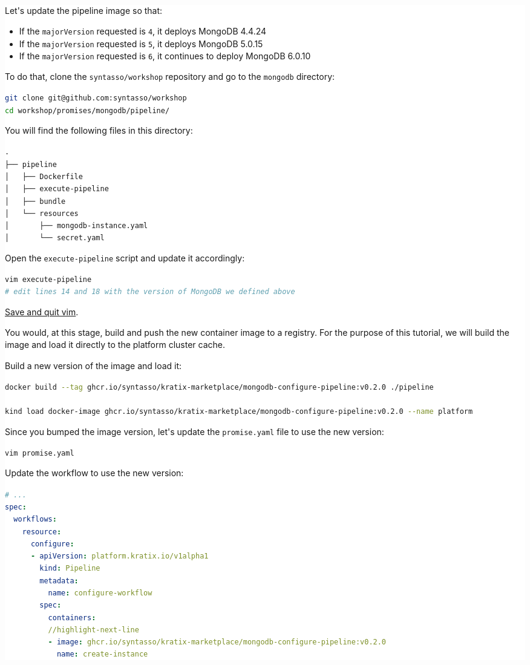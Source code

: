 Let's update the pipeline image so that:

- If the `majorVersion` requested is `4`, it deploys MongoDB 4.4.24
- If the `majorVersion` requested is `5`, it deploys MongoDB 5.0.15
- If the `majorVersion` requested is `6`, it continues to deploy MongoDB 6.0.10

To do that, clone the `syntasso/workshop` repository and go to the `mongodb` directory:

```bash
git clone git@github.com:syntasso/workshop
cd workshop/promises/mongodb/pipeline/
```

You will find the following files in this directory:

```
.
├── pipeline
│   ├── Dockerfile
│   ├── execute-pipeline
│   ├── bundle
│   └── resources
│       ├── mongodb-instance.yaml
│       └── secret.yaml
```

Open the `execute-pipeline` script and update it accordingly:

```bash
vim execute-pipeline
# edit lines 14 and 18 with the version of MongoDB we defined above
```

[Save and quit vim](https://stackoverflow.com/questions/11828270/how-do-i-exit-vim).

You would, at this stage, build and push the new container image to a registry. For the
purpose of this tutorial, we will build the image and load it directly to the platform
cluster cache.

Build a new version of the image and load it:

```bash
docker build --tag ghcr.io/syntasso/kratix-marketplace/mongodb-configure-pipeline:v0.2.0 ./pipeline

kind load docker-image ghcr.io/syntasso/kratix-marketplace/mongodb-configure-pipeline:v0.2.0 --name platform
```

Since you bumped the image version, let's update the `promise.yaml` file to use the new
version:

```bash
vim promise.yaml
```

Update the workflow to use the new version:

```yaml
# ...
spec:
  workflows:
    resource:
      configure:
      - apiVersion: platform.kratix.io/v1alpha1
        kind: Pipeline
        metadata:
          name: configure-workflow
        spec:
          containers:
          //highlight-next-line
          - image: ghcr.io/syntasso/kratix-marketplace/mongodb-configure-pipeline:v0.2.0
            name: create-instance
```